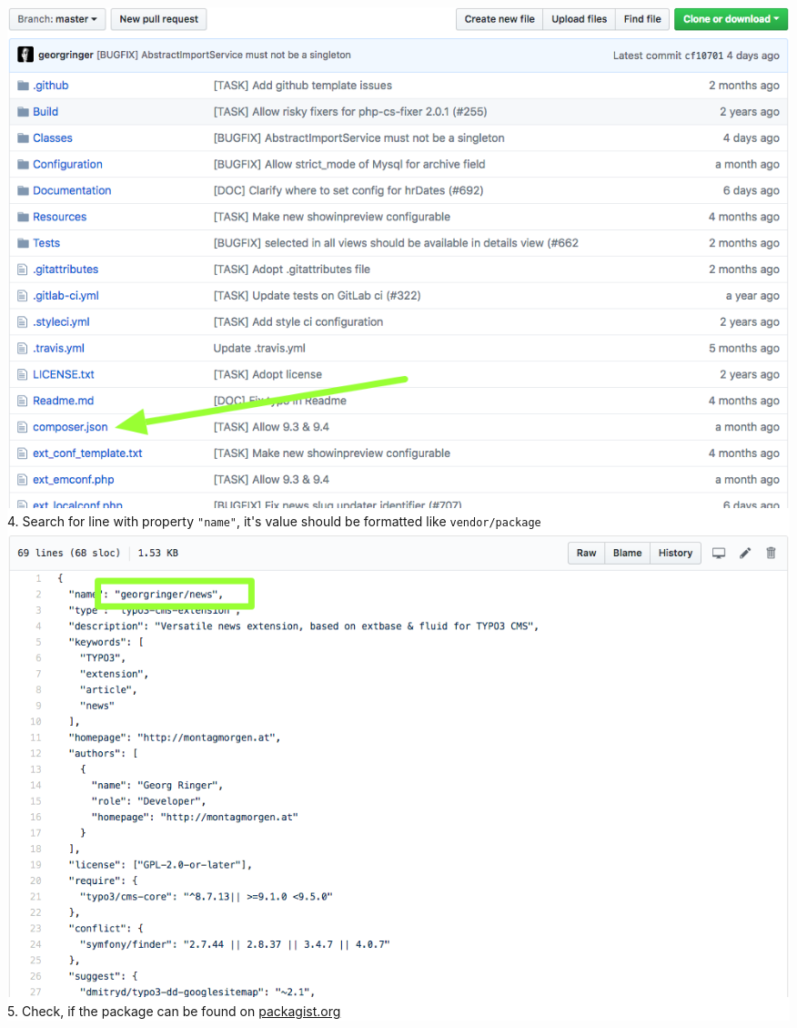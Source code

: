 ![TER screenshot](images/github-composer-file.png)
4. Search for line with property `"name"`, it's value should be formatted like `vendor/package`  
![TER screenshot](images/github-composer-name.png)
5. Check, if the package can be found on [packagist.org](https://packagist.org)  